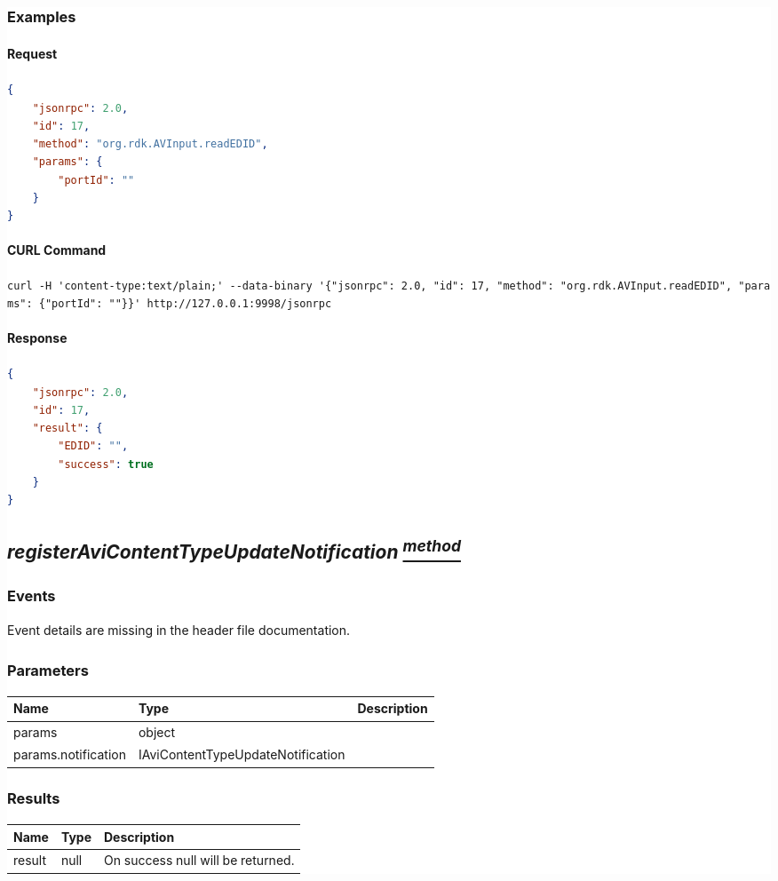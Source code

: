 ### Examples


#### Request

```json
{
    "jsonrpc": 2.0,
    "id": 17,
    "method": "org.rdk.AVInput.readEDID",
    "params": {
        "portId": ""
    }
}
```


#### CURL Command

```curl
curl -H 'content-type:text/plain;' --data-binary '{"jsonrpc": 2.0, "id": 17, "method": "org.rdk.AVInput.readEDID", "params": {"portId": ""}}' http://127.0.0.1:9998/jsonrpc
```


#### Response

```json
{
    "jsonrpc": 2.0,
    "id": 17,
    "result": {
        "EDID": "",
        "success": true
    }
}
```

<a id="method.registerAviContentTypeUpdateNotification"></a>
## *registerAviContentTypeUpdateNotification [<sup>method</sup>](#head.Methods)*



### Events
Event details are missing in the header file documentation.
### Parameters
| Name | Type | Description |
| :-------- | :-------- | :-------- |
| params | object |  |
| params.notification | IAviContentTypeUpdateNotification |  |
### Results
| Name | Type | Description |
| :-------- | :-------- | :-------- |
| result | null | On success null will be returned. |
